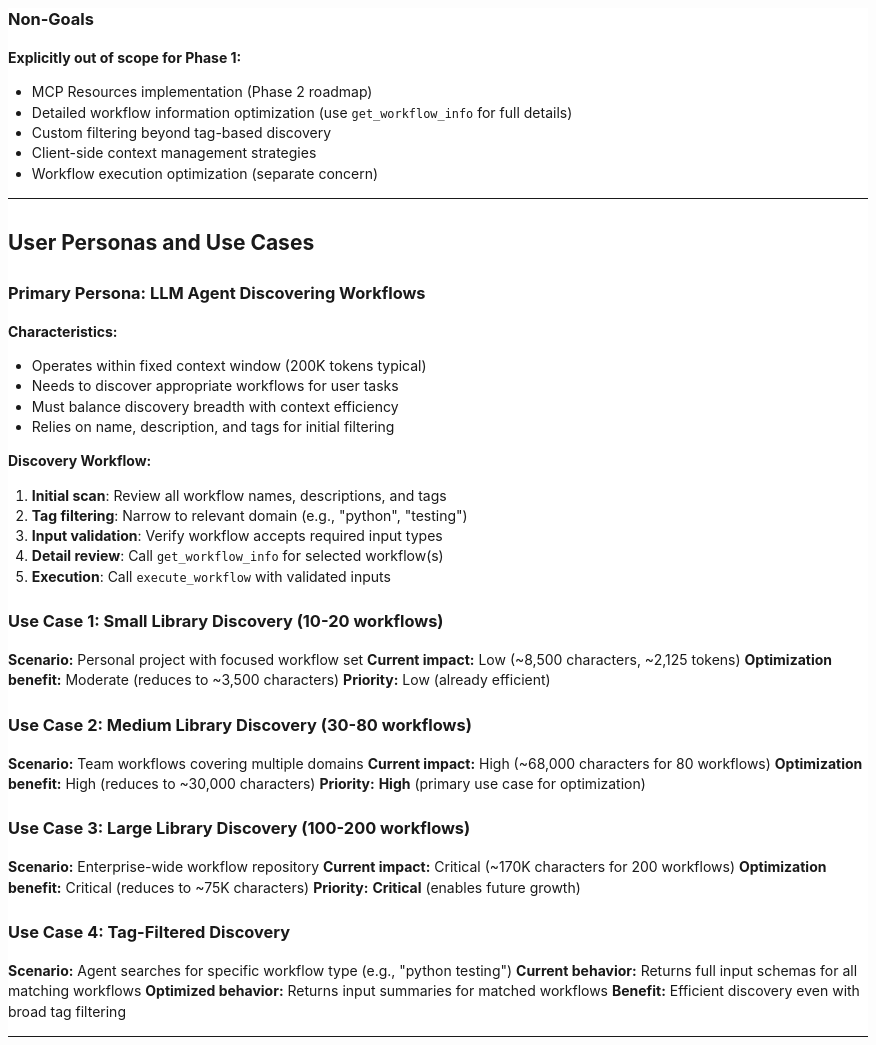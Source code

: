 ### Non-Goals

**Explicitly out of scope for Phase 1:**
- MCP Resources implementation (Phase 2 roadmap)
- Detailed workflow information optimization (use `get_workflow_info` for full details)
- Custom filtering beyond tag-based discovery
- Client-side context management strategies
- Workflow execution optimization (separate concern)

---

## User Personas and Use Cases

### Primary Persona: LLM Agent Discovering Workflows

**Characteristics:**
- Operates within fixed context window (200K tokens typical)
- Needs to discover appropriate workflows for user tasks
- Must balance discovery breadth with context efficiency
- Relies on name, description, and tags for initial filtering

**Discovery Workflow:**
1. **Initial scan**: Review all workflow names, descriptions, and tags
2. **Tag filtering**: Narrow to relevant domain (e.g., "python", "testing")
3. **Input validation**: Verify workflow accepts required input types
4. **Detail review**: Call `get_workflow_info` for selected workflow(s)
5. **Execution**: Call `execute_workflow` with validated inputs

### Use Case 1: Small Library Discovery (10-20 workflows)

**Scenario:** Personal project with focused workflow set
**Current impact:** Low (~8,500 characters, ~2,125 tokens)
**Optimization benefit:** Moderate (reduces to ~3,500 characters)
**Priority:** Low (already efficient)

### Use Case 2: Medium Library Discovery (30-80 workflows)

**Scenario:** Team workflows covering multiple domains
**Current impact:** High (~68,000 characters for 80 workflows)
**Optimization benefit:** High (reduces to ~30,000 characters)
**Priority:** **High** (primary use case for optimization)

### Use Case 3: Large Library Discovery (100-200 workflows)

**Scenario:** Enterprise-wide workflow repository
**Current impact:** Critical (~170K characters for 200 workflows)
**Optimization benefit:** Critical (reduces to ~75K characters)
**Priority:** **Critical** (enables future growth)

### Use Case 4: Tag-Filtered Discovery

**Scenario:** Agent searches for specific workflow type (e.g., "python testing")
**Current behavior:** Returns full input schemas for all matching workflows
**Optimized behavior:** Returns input summaries for matched workflows
**Benefit:** Efficient discovery even with broad tag filtering

---